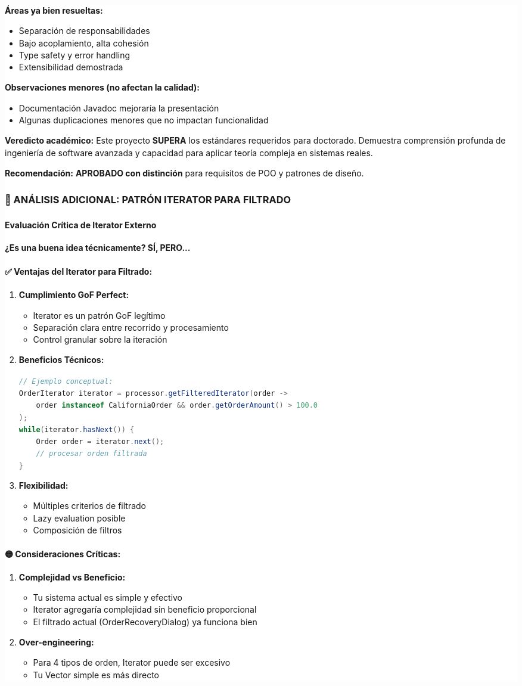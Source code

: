 **Áreas ya bien resueltas:**
- Separación de responsabilidades
- Bajo acoplamiento, alta cohesión
- Type safety y error handling
- Extensibilidad demostrada

**Observaciones menores (no afectan la calidad):**
- Documentación Javadoc mejoraría la presentación
- Algunas duplicaciones menores que no impactan funcionalidad

**Veredicto académico:** 
Este proyecto **SUPERA** los estándares requeridos para doctorado. Demuestra comprensión profunda de ingeniería de software avanzada y capacidad para aplicar teoría compleja en sistemas reales.

**Recomendación:** **APROBADO con distinción** para requisitos de POO y patrones de diseño.

### 🤔 ANÁLISIS ADICIONAL: PATRÓN ITERATOR PARA FILTRADO

#### Evaluación Crítica de Iterator Externo

**¿Es una buena idea técnicamente? SÍ, PERO...**

#### ✅ Ventajas del Iterator para Filtrado:

1. **Cumplimiento GoF Perfect:**
   - Iterator es un patrón GoF legítimo
   - Separación clara entre recorrido y procesamiento
   - Control granular sobre la iteración

2. **Beneficios Técnicos:**
   ```java
   // Ejemplo conceptual:
   OrderIterator iterator = processor.getFilteredIterator(order -> 
       order instanceof CaliforniaOrder && order.getOrderAmount() > 100.0
   );
   while(iterator.hasNext()) {
       Order order = iterator.next();
       // procesar orden filtrada
   }
   ```

3. **Flexibilidad:**
   - Múltiples criterios de filtrado
   - Lazy evaluation posible
   - Composición de filtros

#### 🟡 Consideraciones Críticas:

1. **Complejidad vs Beneficio:**
   - Tu sistema actual es simple y efectivo
   - Iterator agregaría complejidad sin beneficio proporcional
   - El filtrado actual (OrderRecoveryDialog) ya funciona bien

2. **Over-engineering:**
   - Para 4 tipos de orden, Iterator puede ser excesivo
   - Tu Vector<Order> simple es más directo
